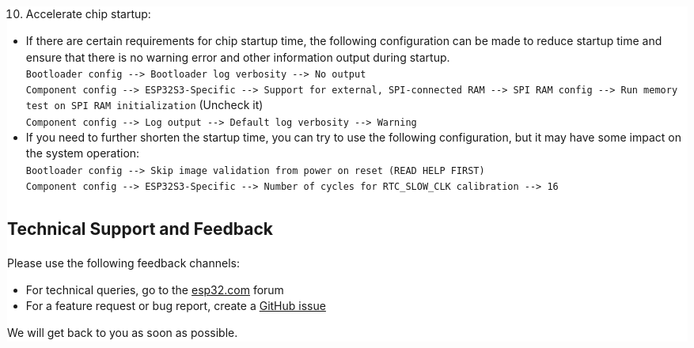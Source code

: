 10. Accelerate chip startup:  
* If there are certain requirements for chip startup time, the following configuration can be made to reduce startup time and ensure that there is no warning error and other information output during startup.  
`Bootloader config --> Bootloader log verbosity --> No output`  
`Component config --> ESP32S3-Specific --> Support for external, SPI-connected RAM --> SPI RAM config --> Run memory test on SPI RAM initialization` (Uncheck it)  
`Component config --> Log output --> Default log verbosity --> Warning`
* If you need to further shorten the startup time, you can try to use the following configuration, but it may have some impact on the system operation:  
`Bootloader config --> Skip image validation from power on reset (READ HELP FIRST)`  
`Component config --> ESP32S3-Specific --> Number of cycles for RTC_SLOW_CLK calibration --> 16`


## Technical Support and Feedback
Please use the following feedback channels:

* For technical queries, go to the [esp32.com](https://esp32.com/viewforum.php?f=20) forum
* For a feature request or bug report, create a [GitHub issue](https://github.com/espressif/esp-adf/issues)

We will get back to you as soon as possible.
